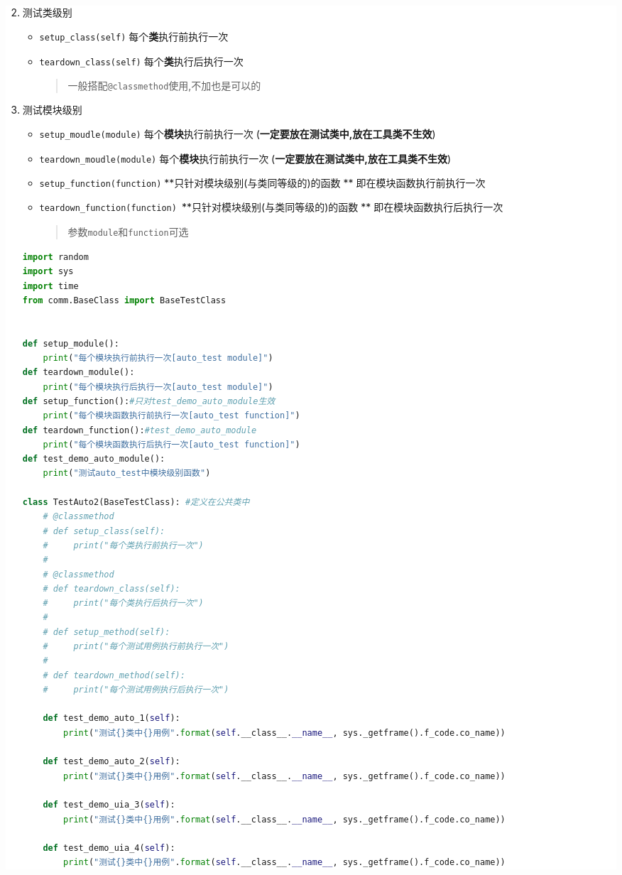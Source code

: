 2. 测试类级别

   + `setup_class(self)` 每个**类**执行前执行一次

   + `teardown_class(self)` 每个**类**执行后执行一次

     > 一般搭配`@classmethod`使用,不加也是可以的

3. 测试模块级别

   + `setup_moudle(module)` 每个**模块**执行前执行一次 (**一定要放在测试类中,放在工具类不生效**)

   + `teardown_moudle(module)` 每个**模块**执行前执行一次 (**一定要放在测试类中,放在工具类不生效**)

   + `setup_function(function)` **只针对模块级别(与类同等级的)的函数 ** 即在模块函数执行前执行一次

   + `teardown_function(function) `**只针对模块级别(与类同等级的)的函数 ** 即在模块函数执行后执行一次

     > 参数`module`和`function`可选

   ```python
   import random
   import sys
   import time
   from comm.BaseClass import BaseTestClass
   
   
   def setup_module():
       print("每个模块执行前执行一次[auto_test module]")
   def teardown_module():
       print("每个模块执行后执行一次[auto_test module]")
   def setup_function():#只对test_demo_auto_module生效
       print("每个模块函数执行前执行一次[auto_test function]")
   def teardown_function():#test_demo_auto_module
       print("每个模块函数执行后执行一次[auto_test function]")
   def test_demo_auto_module(): 
       print("测试auto_test中模块级别函数")
   
   class TestAuto2(BaseTestClass): #定义在公共类中
       # @classmethod
       # def setup_class(self):
       #     print("每个类执行前执行一次")
       #
       # @classmethod
       # def teardown_class(self):
       #     print("每个类执行后执行一次")
       #
       # def setup_method(self):
       #     print("每个测试用例执行前执行一次")
       #
       # def teardown_method(self):
       #     print("每个测试用例执行后执行一次")
   
       def test_demo_auto_1(self):
           print("测试{}类中{}用例".format(self.__class__.__name__, sys._getframe().f_code.co_name))
   
       def test_demo_auto_2(self):
           print("测试{}类中{}用例".format(self.__class__.__name__, sys._getframe().f_code.co_name))
   
       def test_demo_uia_3(self):
           print("测试{}类中{}用例".format(self.__class__.__name__, sys._getframe().f_code.co_name))
   
       def test_demo_uia_4(self):
           print("测试{}类中{}用例".format(self.__class__.__name__, sys._getframe().f_code.co_name))
   
   ```
